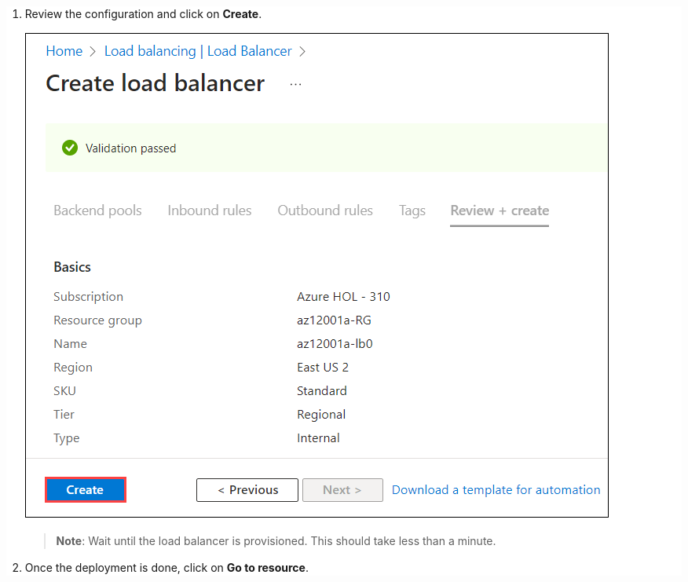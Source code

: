 1. Review the configuration and click on **Create**.

    ![](../images/1.md/createlb1.png)

   > **Note**: Wait until the load balancer is provisioned. This should take less than a minute. 

1. Once the deployment is done, click on **Go to resource**.
